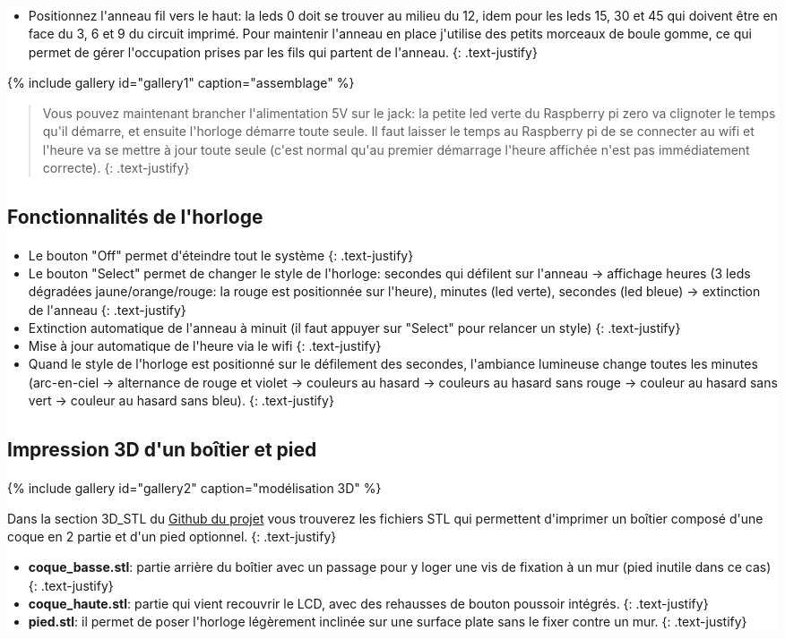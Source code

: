 - Positionnez l'anneau fil vers le haut: la leds 0 doit se trouver au milieu du 12, idem pour les leds 15, 30 et 45 qui doivent être en face du 3, 6 et 9 du circuit imprimé. Pour maintenir l'anneau en place j'utilise des petits morceaux de boule gomme, ce qui permet de gérer l'occupation prises par les fils qui partent de l'anneau.
{: .text-justify}

{% include gallery id="gallery1" caption="assemblage" %}

>Vous pouvez maintenant brancher l'alimentation 5V sur le jack: la petite led verte du Raspberry pi zero va clignoter le temps qu'il démarre, et ensuite l'horloge démarre toute seule. Il faut laisser le temps au Raspberry pi de se connecter au wifi et l'heure va se mettre à jour toute seule (c'est normal qu'au premier démarrage l'heure affichée n'est pas immédiatement correcte).
{: .text-justify}

## Fonctionnalités de l'horloge
- Le bouton "Off" permet d'éteindre tout le système
{: .text-justify}
- Le bouton "Select" permet de changer le style de l'horloge: secondes qui défilent sur l'anneau -> affichage heures (3 leds dégradées jaune/orange/rouge: la rouge est positionnée sur l'heure), minutes (led verte), secondes (led bleue) -> extinction de l'anneau
{: .text-justify}
- Extinction automatique de l'anneau à minuit (il faut appuyer sur "Select" pour relancer un style)
{: .text-justify}
- Mise à jour automatique de l'heure via le wifi
{: .text-justify}
- Quand le style de l'horloge est positionné sur le défilement des secondes, l'ambiance lumineuse change toutes les minutes (arc-en-ciel -> alternance de rouge et violet -> couleurs au hasard -> couleurs au hasard sans rouge -> couleur au hasard sans vert -> couleur au hasard sans bleu). 
{: .text-justify}

## Impression 3D d'un boîtier et pied

{% include gallery id="gallery2" caption="modélisation 3D" %}

Dans la section 3D_STL du [Github du projet](https://github.com/papsdroidfr/piClock) vous trouverez les fichiers STL qui permettent d'imprimer un boîtier composé d'une coque en 2 partie et d'un pied optionnel.
{: .text-justify}
- **coque_basse.stl**: partie arrière du boîtier avec un passage pour y loger une vis de fixation à un mur (pied inutile dans ce cas)
{: .text-justify}
- **coque_haute.stl**: partie qui vient recouvrir le LCD, avec des rehausses de bouton poussoir intégrés.
{: .text-justify}
- **pied.stl**: il permet de poser l'horloge légèrement inclinée sur une surface plate sans le fixer contre un mur.
{: .text-justify}
